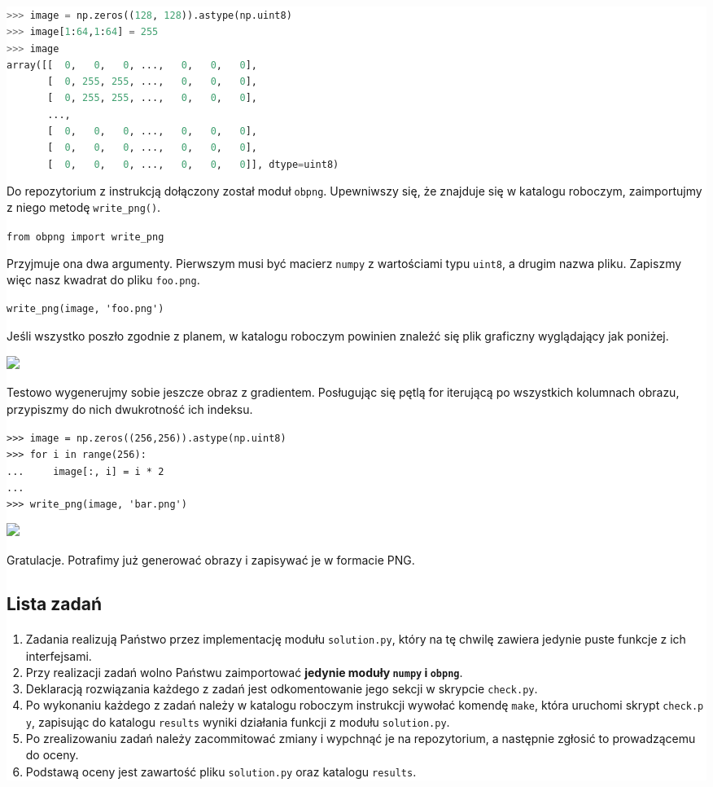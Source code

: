```python
>>> image = np.zeros((128, 128)).astype(np.uint8)
>>> image[1:64,1:64] = 255
>>> image
array([[  0,   0,   0, ...,   0,   0,   0],
       [  0, 255, 255, ...,   0,   0,   0],
       [  0, 255, 255, ...,   0,   0,   0],
       ...,
       [  0,   0,   0, ...,   0,   0,   0],
       [  0,   0,   0, ...,   0,   0,   0],
       [  0,   0,   0, ...,   0,   0,   0]], dtype=uint8)
```

Do repozytorium z instrukcją dołączony został moduł `obpng`. Upewniwszy się, że znajduje się w katalogu roboczym, zaimportujmy z niego metodę `write_png()`.

```
from obpng import write_png
```

Przyjmuje ona dwa argumenty. Pierwszym musi być macierz `numpy` z wartościami typu `uint8`, a drugim nazwa pliku. Zapiszmy więc nasz kwadrat do pliku `foo.png`.

```
write_png(image, 'foo.png')
```

Jeśli wszystko poszło zgodnie z planem, w katalogu roboczym powinien znaleźć się plik graficzny wyglądający jak poniżej.

![](figures/foo.png)

Testowo wygenerujmy sobie jeszcze obraz z gradientem. Posługując się pętlą for iterującą po wszystkich kolumnach obrazu, przypiszmy do nich dwukrotność ich indeksu.

```
>>> image = np.zeros((256,256)).astype(np.uint8)
>>> for i in range(256):
...     image[:, i] = i * 2
...
>>> write_png(image, 'bar.png')
```

![](figures/bar.png)

Gratulacje. Potrafimy już generować obrazy i zapisywać je w formacie PNG.

## Lista zadań

1. Zadania realizują Państwo przez implementację modułu `solution.py`, który na tę chwilę zawiera jedynie puste funkcje z ich interfejsami.
2. Przy realizacji zadań wolno Państwu zaimportować **jedynie moduły `numpy` i `obpng`**.
2. Deklaracją rozwiązania każdego z zadań jest odkomentowanie jego sekcji w skrypcie `check.py`.
3. Po wykonaniu każdego z zadań należy w katalogu roboczym instrukcji wywołać komendę `make`, która uruchomi skrypt `check.py`, zapisując do katalogu `results` wyniki działania funkcji z modułu `solution.py`.
4. Po zrealizowaniu zadań należy zacommitować zmiany i wypchnąć je na repozytorium, a następnie zgłosić to prowadzącemu do oceny.
5. Podstawą oceny jest zawartość pliku `solution.py` oraz katalogu `results`.
